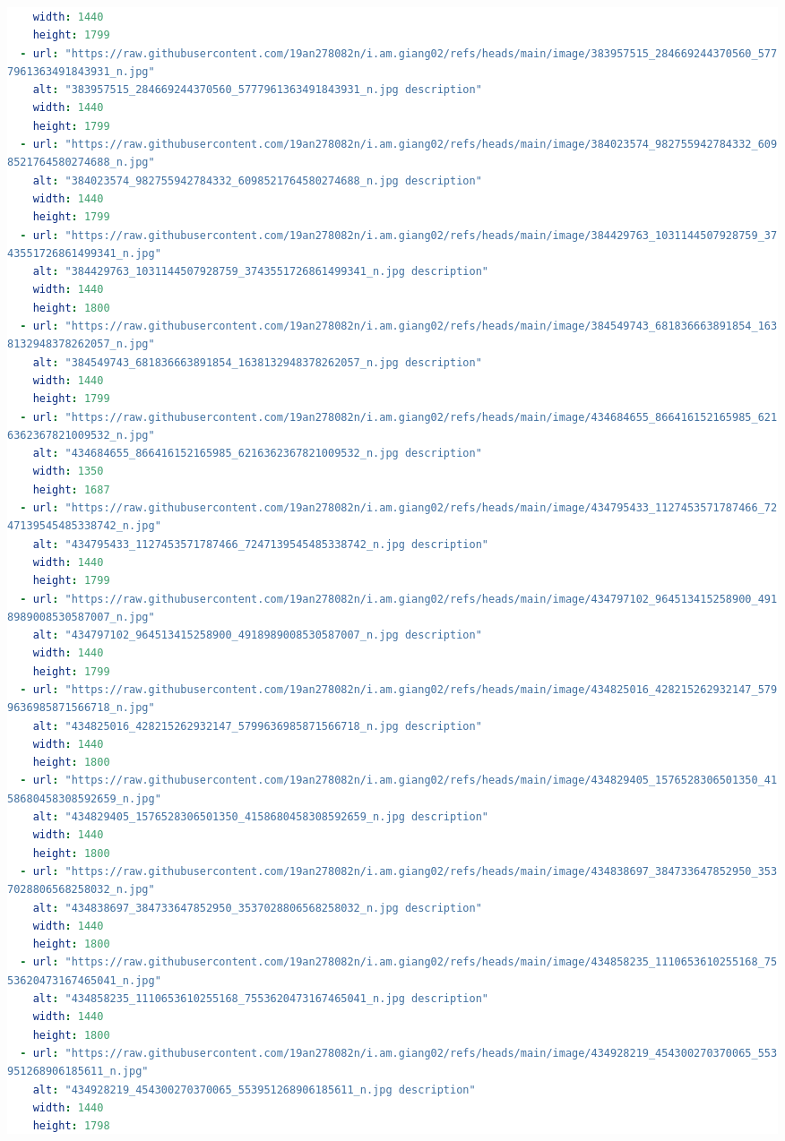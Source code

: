 ```yaml
    width: 1440
    height: 1799
  - url: "https://raw.githubusercontent.com/19an278082n/i.am.giang02/refs/heads/main/image/383957515_284669244370560_5777961363491843931_n.jpg"
    alt: "383957515_284669244370560_5777961363491843931_n.jpg description"
    width: 1440
    height: 1799
  - url: "https://raw.githubusercontent.com/19an278082n/i.am.giang02/refs/heads/main/image/384023574_982755942784332_6098521764580274688_n.jpg"
    alt: "384023574_982755942784332_6098521764580274688_n.jpg description"
    width: 1440
    height: 1799
  - url: "https://raw.githubusercontent.com/19an278082n/i.am.giang02/refs/heads/main/image/384429763_1031144507928759_3743551726861499341_n.jpg"
    alt: "384429763_1031144507928759_3743551726861499341_n.jpg description"
    width: 1440
    height: 1800
  - url: "https://raw.githubusercontent.com/19an278082n/i.am.giang02/refs/heads/main/image/384549743_681836663891854_1638132948378262057_n.jpg"
    alt: "384549743_681836663891854_1638132948378262057_n.jpg description"
    width: 1440
    height: 1799
  - url: "https://raw.githubusercontent.com/19an278082n/i.am.giang02/refs/heads/main/image/434684655_866416152165985_6216362367821009532_n.jpg"
    alt: "434684655_866416152165985_6216362367821009532_n.jpg description"
    width: 1350
    height: 1687
  - url: "https://raw.githubusercontent.com/19an278082n/i.am.giang02/refs/heads/main/image/434795433_1127453571787466_7247139545485338742_n.jpg"
    alt: "434795433_1127453571787466_7247139545485338742_n.jpg description"
    width: 1440
    height: 1799
  - url: "https://raw.githubusercontent.com/19an278082n/i.am.giang02/refs/heads/main/image/434797102_964513415258900_4918989008530587007_n.jpg"
    alt: "434797102_964513415258900_4918989008530587007_n.jpg description"
    width: 1440
    height: 1799
  - url: "https://raw.githubusercontent.com/19an278082n/i.am.giang02/refs/heads/main/image/434825016_428215262932147_5799636985871566718_n.jpg"
    alt: "434825016_428215262932147_5799636985871566718_n.jpg description"
    width: 1440
    height: 1800
  - url: "https://raw.githubusercontent.com/19an278082n/i.am.giang02/refs/heads/main/image/434829405_1576528306501350_4158680458308592659_n.jpg"
    alt: "434829405_1576528306501350_4158680458308592659_n.jpg description"
    width: 1440
    height: 1800
  - url: "https://raw.githubusercontent.com/19an278082n/i.am.giang02/refs/heads/main/image/434838697_384733647852950_3537028806568258032_n.jpg"
    alt: "434838697_384733647852950_3537028806568258032_n.jpg description"
    width: 1440
    height: 1800
  - url: "https://raw.githubusercontent.com/19an278082n/i.am.giang02/refs/heads/main/image/434858235_1110653610255168_7553620473167465041_n.jpg"
    alt: "434858235_1110653610255168_7553620473167465041_n.jpg description"
    width: 1440
    height: 1800
  - url: "https://raw.githubusercontent.com/19an278082n/i.am.giang02/refs/heads/main/image/434928219_454300270370065_553951268906185611_n.jpg"
    alt: "434928219_454300270370065_553951268906185611_n.jpg description"
    width: 1440
    height: 1798
```